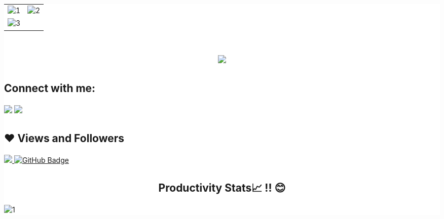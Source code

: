 <table>
  <tr>
    <td><img src="https://github-readme-stats.vercel.app/api?username=Pankajkaushik2207&theme=radical&show_icons=true"  display=block width=100% height=auto  alt="1" ></td>
    <td><img src="https://github-readme-stats.vercel.app/api/top-langs/?username=Pankajkaushik2207&theme=radical&layout=compact&hide=Jupyter%20Notebook"  display=block width=100% height=auto  alt="2" ></td>
   </tr> 
  <tr><td><img src="https://github-readme-streak-stats.herokuapp.com/?user=Pankajkaushik2207&theme=tokyonight"  display=block width=100% height=auto alt="3" ></td></tr>
</table>
  <br/>
  </summary>

<p align="center">
<a href="https://github.com/Pankajkaushik2207/github-readme-activity-graph">
 <img src="https://github-readme-activity-graph.cyclic.app/graph?username=Pankajkaushik2207&bg_color=000019&color=70ffff&line=00a5a8&point=38ff4f&area=true&hide_border=true" width="100%">
</a>
</p>
  

## Connect with me:
<p align="left">

<a href = "https://www.linkedin.com/in/pankaj-kaushik-8640161b8/"><img src="https://img.icons8.com/fluent/48/000000/linkedin.png"/></a>
<a href = "https://twitter.com/pankaj"><img src="https://img.icons8.com/fluent/48/000000/twitter.png"/></a>

</p>

## ❤ Views and Followers
<a href="https://github.com/Pankajkaushik2207/github-profile-views-counter">
    <img src="https://komarev.com/ghpvc/?username=Pankajkaushik2207">
</a>
<a href="https://github.com/Pankajkaushik2207?tab=followers"><img src="https://img.shields.io/github/followers/Divijkatyal0406?label=Followers&style=social" alt="GitHub Badge"></a>

 <h2 align="center">Productivity Stats📈 !! 😊</h2>
 
<img src="https://github-profile-summary-cards.vercel.app/api/cards/profile-details?username=pankajkaushik2207&theme=monokai"  display=block width=100% height=auto  alt="1" >
   
